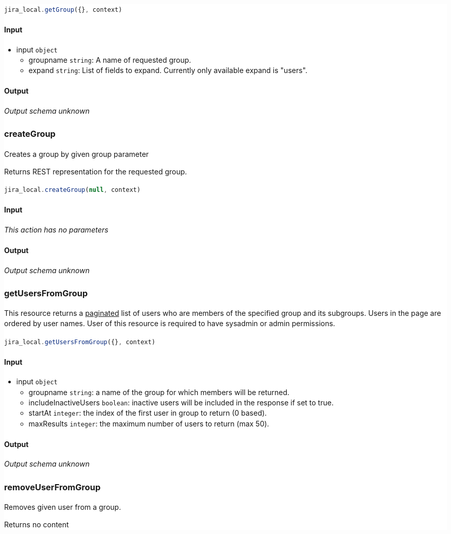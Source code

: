 
```js
jira_local.getGroup({}, context)
```

#### Input
* input `object`
  * groupname `string`: A name of requested group.
  * expand `string`: List of fields to expand. Currently only available expand is "users".

#### Output
*Output schema unknown*

### createGroup
Creates a group by given group parameter
 <p>
 Returns REST representation for the requested group.


```js
jira_local.createGroup(null, context)
```

#### Input
*This action has no parameters*

#### Output
*Output schema unknown*

### getUsersFromGroup
This resource returns a <a href="#pagination">paginated</a> list of users who are members of the specified group and its subgroups.
 Users in the page are ordered by user names. User of this resource is required to have sysadmin or admin permissions.


```js
jira_local.getUsersFromGroup({}, context)
```

#### Input
* input `object`
  * groupname `string`: a name of the group for which members will be returned.
  * includeInactiveUsers `boolean`: inactive users will be included in the response if set to true.
  * startAt `integer`: the index of the first user in group to return (0 based).
  * maxResults `integer`: the maximum number of users to return (max 50).

#### Output
*Output schema unknown*

### removeUserFromGroup
Removes given user from a group.
 <p>
 Returns no content
